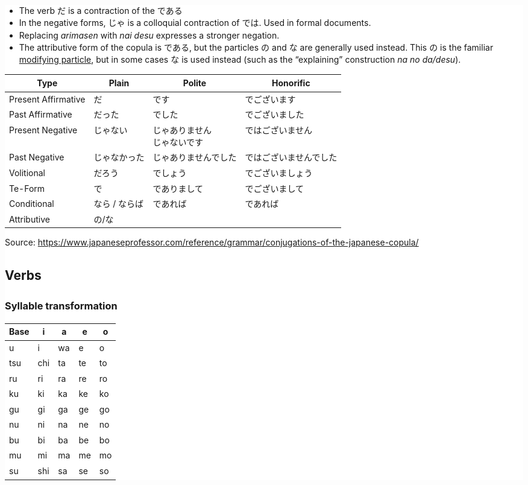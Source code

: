 - The verb だ is a contraction of the である
- In the negative forms, じゃ is a colloquial contraction of では. Used in formal documents.
- Replacing *arimasen* with *nai desu* expresses a stronger negation.
- The attributive form of the copula is である, but the particles の and な are generally used instead. This の is the familiar [modifying particle](http://www.japaneseprofessor.com/lessons/beginning/modifying-particle-no/), but in some cases な is used instead (such as the “explaining” construction *na no da/desu*).

| Type                | Plain         | Polite                         | Honorific              |
| ------------------- | ------------- | ------------------------------ | ---------------------- |
| Present Affirmative | だ            | です                           | でございます           |
| Past Affirmative    | だった        | でした                         | でございました         |
| Present Negative    | じゃない      | じゃありません<br>じゃないです | ではございません       |
| Past Negative       | じゃなかった  | じゃありませんでした           | ではございませんでした |
| Volitional          | だろう        | でしょう                       | でございましょう       |
| Te-Form             | で            | でありまして                   | でございまして         |
| Conditional         | なら / ならば | であれば                       | であれば               |
| Attributive         | の/な         |                                |                        |

Source: https://www.japaneseprofessor.com/reference/grammar/conjugations-of-the-japanese-copula/





## Verbs

### Syllable transformation

| Base | i    | a    | e    | o    |
| ---- | ---- | ---- | ---- | ---- |
| u    | i    | wa   | e    | o    |
| tsu  | chi  | ta   | te   | to   |
| ru   | ri   | ra   | re   | ro   |
| ku   | ki   | ka   | ke   | ko   |
| gu   | gi   | ga   | ge   | go   |
| nu   | ni   | na   | ne   | no   |
| bu   | bi   | ba   | be   | bo   |
| mu   | mi   | ma   | me   | mo   |
| su   | shi  | sa   | se   | so   |

